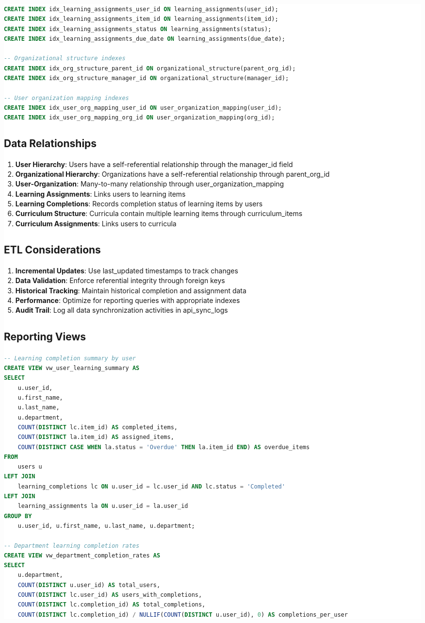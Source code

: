 ```sql
CREATE INDEX idx_learning_assignments_user_id ON learning_assignments(user_id);
CREATE INDEX idx_learning_assignments_item_id ON learning_assignments(item_id);
CREATE INDEX idx_learning_assignments_status ON learning_assignments(status);
CREATE INDEX idx_learning_assignments_due_date ON learning_assignments(due_date);

-- Organizational structure indexes
CREATE INDEX idx_org_structure_parent_id ON organizational_structure(parent_org_id);
CREATE INDEX idx_org_structure_manager_id ON organizational_structure(manager_id);

-- User organization mapping indexes
CREATE INDEX idx_user_org_mapping_user_id ON user_organization_mapping(user_id);
CREATE INDEX idx_user_org_mapping_org_id ON user_organization_mapping(org_id);
```

## Data Relationships

1. **User Hierarchy**: Users have a self-referential relationship through the manager_id field
2. **Organizational Hierarchy**: Organizations have a self-referential relationship through parent_org_id
3. **User-Organization**: Many-to-many relationship through user_organization_mapping
4. **Learning Assignments**: Links users to learning items
5. **Learning Completions**: Records completion status of learning items by users
6. **Curriculum Structure**: Curricula contain multiple learning items through curriculum_items
7. **Curriculum Assignments**: Links users to curricula

## ETL Considerations

1. **Incremental Updates**: Use last_updated timestamps to track changes
2. **Data Validation**: Enforce referential integrity through foreign keys
3. **Historical Tracking**: Maintain historical completion and assignment data
4. **Performance**: Optimize for reporting queries with appropriate indexes
5. **Audit Trail**: Log all data synchronization activities in api_sync_logs

## Reporting Views

```sql
-- Learning completion summary by user
CREATE VIEW vw_user_learning_summary AS
SELECT 
    u.user_id,
    u.first_name,
    u.last_name,
    u.department,
    COUNT(DISTINCT lc.item_id) AS completed_items,
    COUNT(DISTINCT la.item_id) AS assigned_items,
    COUNT(DISTINCT CASE WHEN la.status = 'Overdue' THEN la.item_id END) AS overdue_items
FROM 
    users u
LEFT JOIN 
    learning_completions lc ON u.user_id = lc.user_id AND lc.status = 'Completed'
LEFT JOIN 
    learning_assignments la ON u.user_id = la.user_id
GROUP BY 
    u.user_id, u.first_name, u.last_name, u.department;

-- Department learning completion rates
CREATE VIEW vw_department_completion_rates AS
SELECT 
    u.department,
    COUNT(DISTINCT u.user_id) AS total_users,
    COUNT(DISTINCT lc.user_id) AS users_with_completions,
    COUNT(DISTINCT lc.completion_id) AS total_completions,
    COUNT(DISTINCT lc.completion_id) / NULLIF(COUNT(DISTINCT u.user_id), 0) AS completions_per_user
```